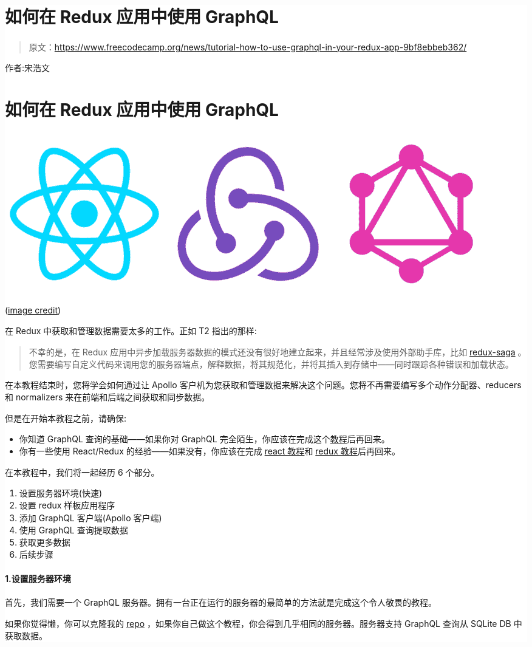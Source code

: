# 如何在 Redux 应用中使用 GraphQL

> 原文：<https://www.freecodecamp.org/news/tutorial-how-to-use-graphql-in-your-redux-app-9bf8ebbeb362/>

作者:宋浩文

# 如何在 Redux 应用中使用 GraphQL

![7c5fIagrngEN1oBE6QB2NRuybvQlNSlnhsYq](img/a18d5d449e44be7007dd7d8cad33258c.png)

([image credit](https://marufsarker.github.io/))

在 Redux 中获取和管理数据需要太多的工作。正如 T2 指出的那样:

> 不幸的是，在 Redux 应用中异步加载服务器数据的模式还没有很好地建立起来，并且经常涉及使用外部助手库，比如 [redux-saga](https://github.com/yelouafi/redux-saga) 。您需要编写自定义代码来调用您的服务器端点，解释数据，将其规范化，并将其插入到存储中——同时跟踪各种错误和加载状态。

在本教程结束时，您将学会如何通过让 Apollo 客户机为您获取和管理数据来解决这个问题。您将不再需要编写多个动作分配器、reducers 和 normalizers 来在前端和后端之间获取和同步数据。

但是在开始本教程之前，请确保:

*   你知道 GraphQL 查询的基础——如果你对 GraphQL 完全陌生，你应该在完成这个[教程](https://learngraphql.com/)后再回来。
*   你有一些使用 React/Redux 的经验——如果没有，你应该在完成 [react 教程](https://facebook.github.io/react/docs/getting-started.html)和 [redux 教程](http://redux.js.org/docs/introduction/Motivation.html)后再回来。

在本教程中，我们将一起经历 6 个部分。

1.  设置服务器环境(快速)
2.  设置 redux 样板应用程序
3.  添加 GraphQL 客户端(Apollo 客户端)
4.  使用 GraphQL 查询提取数据
5.  获取更多数据
6.  后续步骤

#### 1.设置服务器环境

首先，我们需要一个 GraphQL 服务器。拥有一台正在运行的服务器的最简单的方法就是完成这个令人敬畏的教程。

如果你觉得懒，你可以克隆我的 [repo](https://github.com/woniesong92/apollo-starter-kit.git) ，如果你自己做这个教程，你会得到几乎相同的服务器。服务器支持 GraphQL 查询从 SQLite DB 中获取数据。
